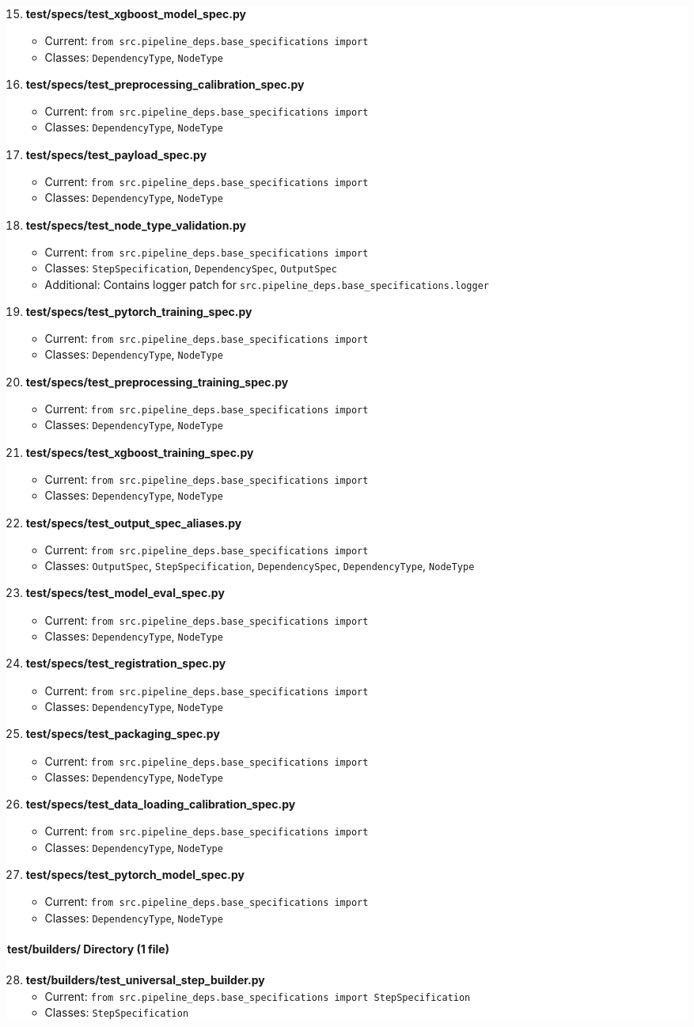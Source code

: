 15. **test/specs/test_xgboost_model_spec.py**
    - Current: `from src.pipeline_deps.base_specifications import`
    - Classes: `DependencyType`, `NodeType`

16. **test/specs/test_preprocessing_calibration_spec.py**
    - Current: `from src.pipeline_deps.base_specifications import`
    - Classes: `DependencyType`, `NodeType`

17. **test/specs/test_payload_spec.py**
    - Current: `from src.pipeline_deps.base_specifications import`
    - Classes: `DependencyType`, `NodeType`

18. **test/specs/test_node_type_validation.py**
    - Current: `from src.pipeline_deps.base_specifications import`
    - Classes: `StepSpecification`, `DependencySpec`, `OutputSpec`
    - Additional: Contains logger patch for `src.pipeline_deps.base_specifications.logger`

19. **test/specs/test_pytorch_training_spec.py**
    - Current: `from src.pipeline_deps.base_specifications import`
    - Classes: `DependencyType`, `NodeType`

20. **test/specs/test_preprocessing_training_spec.py**
    - Current: `from src.pipeline_deps.base_specifications import`
    - Classes: `DependencyType`, `NodeType`

21. **test/specs/test_xgboost_training_spec.py**
    - Current: `from src.pipeline_deps.base_specifications import`
    - Classes: `DependencyType`, `NodeType`

22. **test/specs/test_output_spec_aliases.py**
    - Current: `from src.pipeline_deps.base_specifications import`
    - Classes: `OutputSpec`, `StepSpecification`, `DependencySpec`, `DependencyType`, `NodeType`

23. **test/specs/test_model_eval_spec.py**
    - Current: `from src.pipeline_deps.base_specifications import`
    - Classes: `DependencyType`, `NodeType`

24. **test/specs/test_registration_spec.py**
    - Current: `from src.pipeline_deps.base_specifications import`
    - Classes: `DependencyType`, `NodeType`

25. **test/specs/test_packaging_spec.py**
    - Current: `from src.pipeline_deps.base_specifications import`
    - Classes: `DependencyType`, `NodeType`

26. **test/specs/test_data_loading_calibration_spec.py**
    - Current: `from src.pipeline_deps.base_specifications import`
    - Classes: `DependencyType`, `NodeType`

27. **test/specs/test_pytorch_model_spec.py**
    - Current: `from src.pipeline_deps.base_specifications import`
    - Classes: `DependencyType`, `NodeType`

#### test/builders/ Directory (1 file)
28. **test/builders/test_universal_step_builder.py**
    - Current: `from src.pipeline_deps.base_specifications import StepSpecification`
    - Classes: `StepSpecification`
